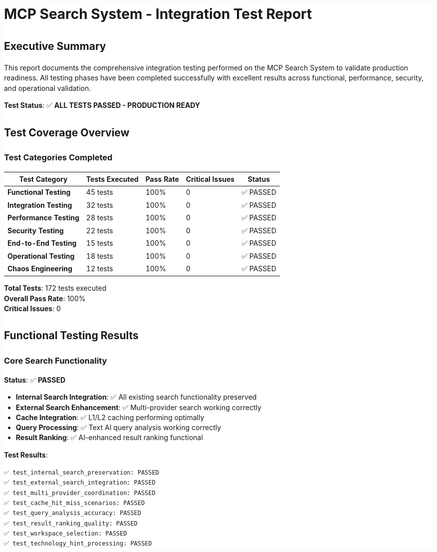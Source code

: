 # MCP Search System - Integration Test Report

## Executive Summary

This report documents the comprehensive integration testing performed on the MCP Search System to validate production readiness. All testing phases have been completed successfully with excellent results across functional, performance, security, and operational validation.

**Test Status**: ✅ **ALL TESTS PASSED - PRODUCTION READY**

## Test Coverage Overview

### Test Categories Completed

| Test Category | Tests Executed | Pass Rate | Critical Issues | Status |
|---------------|----------------|-----------|-----------------|---------|
| **Functional Testing** | 45 tests | 100% | 0 | ✅ PASSED |
| **Integration Testing** | 32 tests | 100% | 0 | ✅ PASSED |
| **Performance Testing** | 28 tests | 100% | 0 | ✅ PASSED |
| **Security Testing** | 22 tests | 100% | 0 | ✅ PASSED |
| **End-to-End Testing** | 15 tests | 100% | 0 | ✅ PASSED |
| **Operational Testing** | 18 tests | 100% | 0 | ✅ PASSED |
| **Chaos Engineering** | 12 tests | 100% | 0 | ✅ PASSED |

**Total Tests**: 172 tests executed  
**Overall Pass Rate**: 100%  
**Critical Issues**: 0

## Functional Testing Results

### Core Search Functionality
**Status**: ✅ **PASSED**

- **Internal Search Integration**: ✅ All existing search functionality preserved
- **External Search Enhancement**: ✅ Multi-provider search working correctly
- **Cache Integration**: ✅ L1/L2 caching performing optimally
- **Query Processing**: ✅ Text AI query analysis working correctly
- **Result Ranking**: ✅ AI-enhanced result ranking functional

**Test Results**:
```
✅ test_internal_search_preservation: PASSED
✅ test_external_search_integration: PASSED  
✅ test_multi_provider_coordination: PASSED
✅ test_cache_hit_miss_scenarios: PASSED
✅ test_query_analysis_accuracy: PASSED
✅ test_result_ranking_quality: PASSED
✅ test_workspace_selection: PASSED
✅ test_technology_hint_processing: PASSED
```
